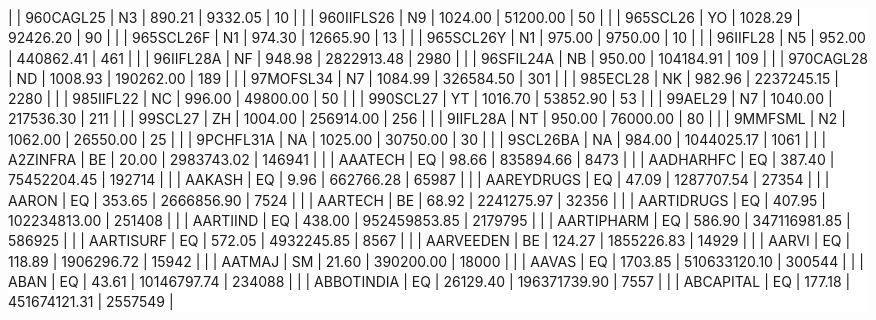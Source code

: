|  | 960CAGL25 | N3 | 890.21 | 9332.05 | 10 |
|  | 960IIFLS26 | N9 | 1024.00 | 51200.00 | 50 |
|  | 965SCL26 | YO | 1028.29 | 92426.20 | 90 |
|  | 965SCL26F | N1 | 974.30 | 12665.90 | 13 |
|  | 965SCL26Y | N1 | 975.00 | 9750.00 | 10 |
|  | 96IIFL28 | N5 | 952.00 | 440862.41 | 461 |
|  | 96IIFL28A | NF | 948.98 | 2822913.48 | 2980 |
|  | 96SFIL24A | NB | 950.00 | 104184.91 | 109 |
|  | 970CAGL28 | ND | 1008.93 | 190262.00 | 189 |
|  | 97MOFSL34 | N7 | 1084.99 | 326584.50 | 301 |
|  | 985ECL28 | NK | 982.96 | 2237245.15 | 2280 |
|  | 985IIFL22 | NC | 996.00 | 49800.00 | 50 |
|  | 990SCL27 | YT | 1016.70 | 53852.90 | 53 |
|  | 99AEL29 | N7 | 1040.00 | 217536.30 | 211 |
|  | 99SCL27 | ZH | 1004.00 | 256914.00 | 256 |
|  | 9IIFL28A | NT | 950.00 | 76000.00 | 80 |
|  | 9MMFSML | N2 | 1062.00 | 26550.00 | 25 |
|  | 9PCHFL31A | NA | 1025.00 | 30750.00 | 30 |
|  | 9SCL26BA | NA | 984.00 | 1044025.17 | 1061 |
|  | A2ZINFRA | BE | 20.00 | 2983743.02 | 146941 |
|  | AAATECH | EQ | 98.66 | 835894.66 | 8473 |
|  | AADHARHFC | EQ | 387.40 | 75452204.45 | 192714 |
|  | AAKASH | EQ | 9.96 | 662766.28 | 65987 |
|  | AAREYDRUGS | EQ | 47.09 | 1287707.54 | 27354 |
|  | AARON | EQ | 353.65 | 2666856.90 | 7524 |
|  | AARTECH | BE | 68.92 | 2241275.97 | 32356 |
|  | AARTIDRUGS | EQ | 407.95 | 102234813.00 | 251408 |
|  | AARTIIND | EQ | 438.00 | 952459853.85 | 2179795 |
|  | AARTIPHARM | EQ | 586.90 | 347116981.85 | 586925 |
|  | AARTISURF | EQ | 572.05 | 4932245.85 | 8567 |
|  | AARVEEDEN | BE | 124.27 | 1855226.83 | 14929 |
|  | AARVI | EQ | 118.89 | 1906296.72 | 15942 |
|  | AATMAJ | SM | 21.60 | 390200.00 | 18000 |
|  | AAVAS | EQ | 1703.85 | 510633120.10 | 300544 |
|  | ABAN | EQ | 43.61 | 10146797.74 | 234088 |
|  | ABBOTINDIA | EQ | 26129.40 | 196371739.90 | 7557 |
|  | ABCAPITAL | EQ | 177.18 | 451674121.31 | 2557549 |